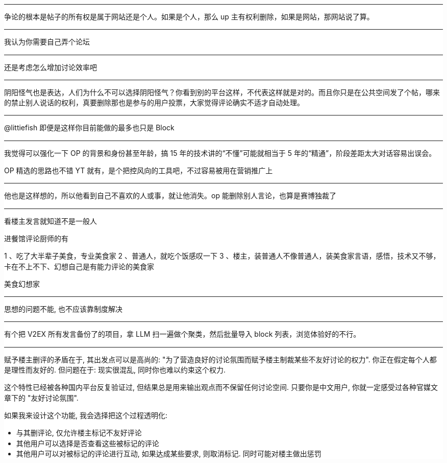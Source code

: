 ---------------------------------------------------

争论的根本是帖子的所有权是属于网站还是个人。如果是个人，那么 up 主有权利删除，如果是网站，那网站说了算。

---------------------------------------------------

我认为你需要自己弄个论坛

---------------------------------------------------

还是考虑怎么增加讨论效率吧

---------------------------------------------------

阴阳怪气也是表达，人们为什么不可以选择阴阳怪气？你看到别的平台这样，不代表这样就是对的。而且你只是在公共空间发了个帖，哪来的禁止别人说话的权利，真要删除那也是参与的用户投票，大家觉得评论确实不适才自动处理。

---------------------------------------------------

@littiefish 即便是这样你目前能做的最多也只是 Block

---------------------------------------------------

我觉得可以强化一下 OP 的背景和身份甚至年龄，搞 15 年的技术讲的“不懂”可能就相当于 5 年的“精通”，阶段差距太大对话容易出误会。

OP 精选的思路也不错 YT 就有，是个把控风向的工具吧，不过容易被用在营销推广上

---------------------------------------------------

他也是这样想的，所以他看到自己不喜欢的人或事，就让他消失。op 能删除别人言论，也算是赛博独裁了

---------------------------------------------------

看楼主发言就知道不是一般人

进餐馆评论厨师的有

1 、吃了大半辈子美食，专业美食家
2 、普通人，就吃个饭感叹一下
3 、楼主，装普通人不像普通人，装美食家言语，感悟，技术又不够，卡在不上不下、幻想自己是有能力评论的美食家

美食幻想家

---------------------------------------------------

思想的问题不能, 也不应该靠制度解决

---------------------------------------------------

有个把 V2EX 所有发言备份了的项目，拿 LLM 扫一遍做个聚类，然后批量导入 block 列表，浏览体验好的不行。

---------------------------------------------------

赋予楼主删评的矛盾在于, 其出发点可以是高尚的: "为了营造良好的讨论氛围而赋予楼主制裁某些不友好讨论的权力".
你正在假定每个人都是理性而友好的. 但问题在于: 现实很混乱, 同时你也难以约束这个权力.

这个特性已经被各种国内平台反复验证过, 但结果总是用来输出观点而不保留任何讨论空间. 
只要你是中文用户, 你就一定感受过各种官媒文章下的 "友好讨论氛围".

如果我来设计这个功能, 我会选择把这个过程透明化:
 - 与其删评论, 仅允许楼主标记不友好评论
 - 其他用户可以选择是否查看这些被标记的评论
 - 其他用户可以对被标记的评论进行互动, 如果达成某些要求, 则取消标记. 同时可能对楼主做出惩罚
